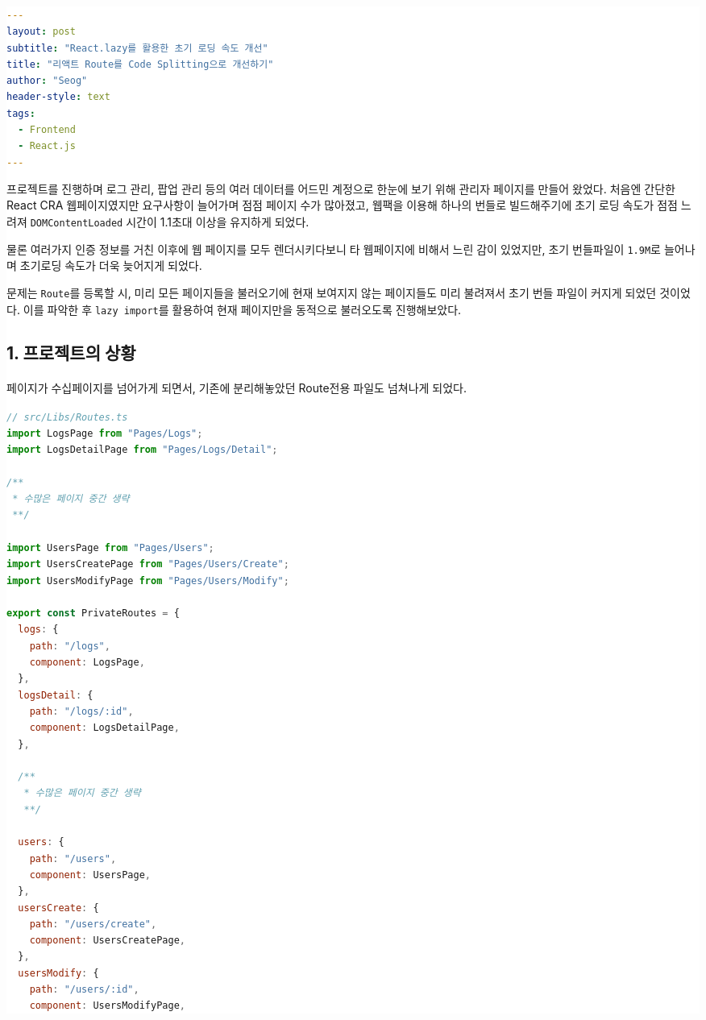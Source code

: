 ```yaml
---
layout: post
subtitle: "React.lazy를 활용한 초기 로딩 속도 개선"
title: "리액트 Route를 Code Splitting으로 개선하기"
author: "Seog"
header-style: text
tags:
  - Frontend
  - React.js
---
```


프로젝트를 진행하며 로그 관리, 팝업 관리 등의 여러 데이터를 어드민 계정으로 한눈에 보기 위해 관리자 페이지를 만들어 왔었다. 처음엔 간단한 React CRA 웹페이지였지만 요구사항이 늘어가며 점점 페이지 수가 많아졌고, 웹팩을 이용해 하나의 번들로 빌드해주기에 초기 로딩 속도가 점점 느려져 `DOMContentLoaded` 시간이 1.1초대 이상을 유지하게 되었다.

물론 여러가지 인증 정보를 거친 이후에 웹 페이지를 모두 렌더시키다보니 타 웹페이지에 비해서 느린 감이 있었지만, 초기 번들파일이 `1.9M`로 늘어나며 초기로딩 속도가 더욱 늦어지게 되었다.

문제는 `Route`를 등록할 시, 미리 모든 페이지들을 불러오기에 현재 보여지지 않는 페이지들도 미리 불려져서 초기 번들 파일이 커지게 되었던 것이었다. 이를 파악한 후 `lazy import`를 활용하여 현재 페이지만을 동적으로 불러오도록 진행해보았다.

## 1. 프로젝트의 상황

페이지가 수십페이지를 넘어가게 되면서, 기존에 분리해놓았던 Route전용 파일도 넘쳐나게 되었다.

```js
// src/Libs/Routes.ts
import LogsPage from "Pages/Logs";
import LogsDetailPage from "Pages/Logs/Detail";

/**
 * 수많은 페이지 중간 생략
 **/

import UsersPage from "Pages/Users";
import UsersCreatePage from "Pages/Users/Create";
import UsersModifyPage from "Pages/Users/Modify";

export const PrivateRoutes = {
  logs: {
    path: "/logs",
    component: LogsPage,
  },
  logsDetail: {
    path: "/logs/:id",
    component: LogsDetailPage,
  },

  /**
   * 수많은 페이지 중간 생략
   **/

  users: {
    path: "/users",
    component: UsersPage,
  },
  usersCreate: {
    path: "/users/create",
    component: UsersCreatePage,
  },
  usersModify: {
    path: "/users/:id",
    component: UsersModifyPage,
```